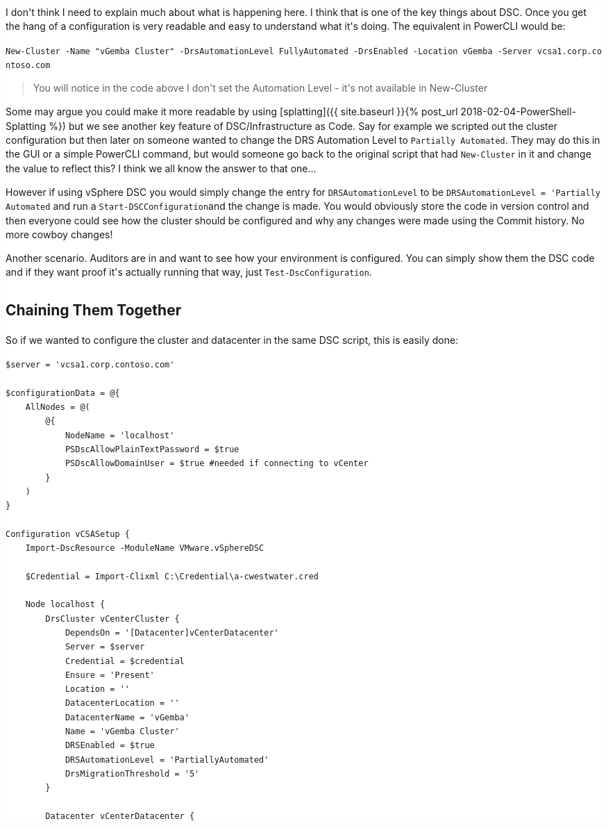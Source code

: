 I don't think I need to explain much about what is happening here. I think that is one of the key things about DSC. Once you get the hang of a configuration is very readable and easy to understand what it's doing. The equivalent in PowerCLI would be:

~~~ posh
New-Cluster -Name "vGemba Cluster" -DrsAutomationLevel FullyAutomated -DrsEnabled -Location vGemba -Server vcsa1.corp.contoso.com
~~~

> You will notice in the code above I don't set the Automation Level - it's not available in New-Cluster

Some may argue you could make it more readable by using [splatting]({{ site.baseurl }}{% post_url 2018-02-04-PowerShell-Splatting %}) but we see another key feature of DSC/Infrastructure as Code. Say for example we scripted out the cluster configuration but then later on someone wanted to change the DRS Automation Level to `Partially Automated`. They may do this in the GUI or a simple PowerCLI command, but would someone go back to the original script that had `New-Cluster` in it and change the value to reflect this? I think we all know the answer to that one...

However if using vSphere DSC you would simply change the entry for `DRSAutomationLevel` to be `DRSAutomationLevel = 'PartiallyAutomated` and run a `Start-DSCConfiguration`and the change is made. You would obviously store the code in version control and then everyone could see how the cluster should be configured and why any changes were made using the Commit history. No more cowboy changes!

Another scenario. Auditors are in and want to see how your environment is configured. You can simply show them the DSC code and if they want proof it's actually running that way, just `Test-DscConfiguration`.

## Chaining Them Together

So if we wanted to configure the cluster and datacenter in the same DSC script, this is easily done:

~~~ posh
$server = 'vcsa1.corp.contoso.com'

$configurationData = @{
    AllNodes = @(
        @{
            NodeName = 'localhost'
            PSDscAllowPlainTextPassword = $true
            PSDscAllowDomainUser = $true #needed if connecting to vCenter
        }
    )
}

Configuration vCSASetup {
    Import-DscResource -ModuleName VMware.vSphereDSC

    $Credential = Import-Clixml C:\Credential\a-cwestwater.cred

    Node localhost {
        DrsCluster vCenterCluster {
            DependsOn = '[Datacenter]vCenterDatacenter'
            Server = $server
            Credential = $credential
            Ensure = 'Present'
            Location = ''
            DatacenterLocation = ''
            DatacenterName = 'vGemba'
            Name = 'vGemba Cluster'
            DRSEnabled = $true
            DRSAutomationLevel = 'PartiallyAutomated'
            DrsMigrationThreshold = '5'
        }

        Datacenter vCenterDatacenter {
~~~